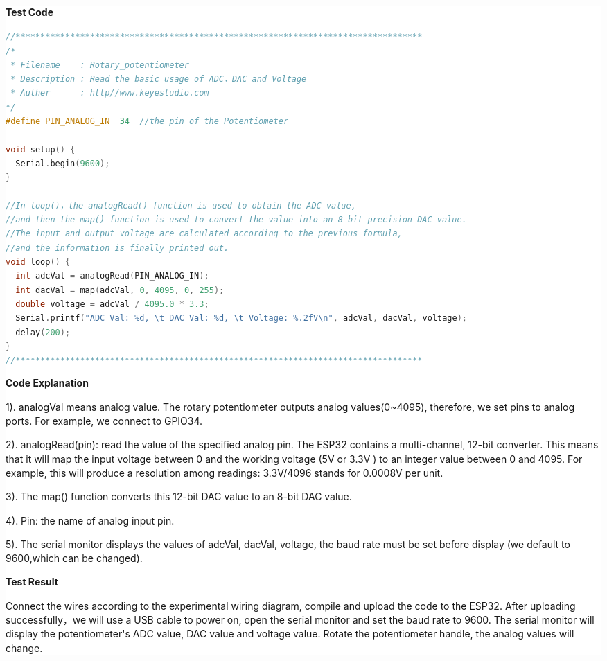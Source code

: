 **Test Code**


```c
//**********************************************************************************
/*  
 * Filename    : Rotary_potentiometer
 * Description : Read the basic usage of ADC，DAC and Voltage
 * Auther      : http//www.keyestudio.com
*/
#define PIN_ANALOG_IN  34  //the pin of the Potentiometer

void setup() {
  Serial.begin(9600);
}

//In loop()，the analogRead() function is used to obtain the ADC value, 
//and then the map() function is used to convert the value into an 8-bit precision DAC value. 
//The input and output voltage are calculated according to the previous formula, 
//and the information is finally printed out.
void loop() {
  int adcVal = analogRead(PIN_ANALOG_IN);
  int dacVal = map(adcVal, 0, 4095, 0, 255);
  double voltage = adcVal / 4095.0 * 3.3;
  Serial.printf("ADC Val: %d, \t DAC Val: %d, \t Voltage: %.2fV\n", adcVal, dacVal, voltage);
  delay(200);
}
//**********************************************************************************
```

**Code Explanation**

1). analogVal means analog value. The rotary potentiometer outputs analog values(0~4095), therefore, we set pins to analog ports. For example, we connect to GPIO34.

2). analogRead(pin): read the value of the specified analog pin. The ESP32 contains a multi-channel, 12-bit converter. This means that it will map the input voltage between 0 and the working voltage (5V or 3.3V ) to an integer value between 0 and 4095. For example, this will produce a resolution among readings: 3.3V/4096 stands for 0.0008V per unit. 

3). The map() function converts this 12-bit DAC value to an 8-bit DAC value.  

4). Pin: the name of analog input pin.

5). The serial monitor displays the values of adcVal, dacVal, voltage, the baud rate must be set before display (we default to 9600,which can be changed).  

**Test Result**

Connect the wires according to the experimental wiring diagram, compile and upload the code to the ESP32. After uploading successfully，we will use a USB cable to power on, open the serial monitor and set the baud rate to 9600. The serial monitor will display the potentiometer's ADC value, DAC value and voltage value. Rotate the potentiometer handle, the analog values will change.
